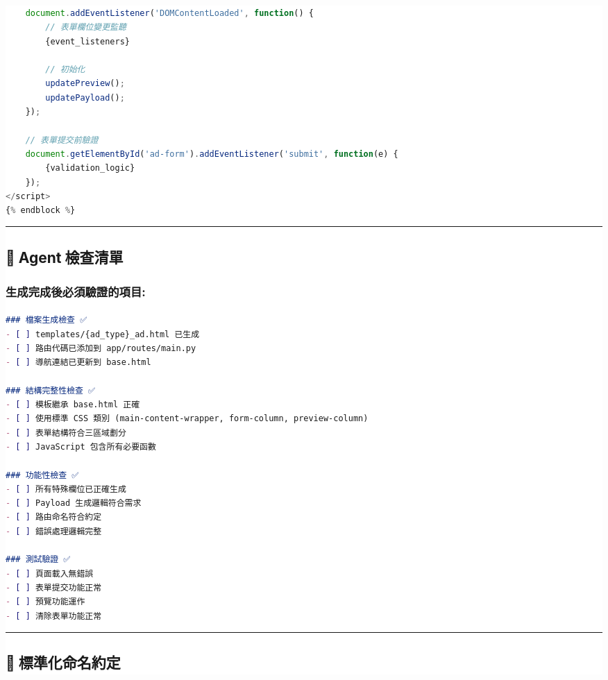```javascript
    document.addEventListener('DOMContentLoaded', function() {
        // 表單欄位變更監聽
        {event_listeners}
        
        // 初始化
        updatePreview();
        updatePayload();
    });

    // 表單提交前驗證
    document.getElementById('ad-form').addEventListener('submit', function(e) {
        {validation_logic}
    });
</script>
{% endblock %}
```

---

## 🎯 Agent 檢查清單

### 生成完成後必須驗證的項目:
```markdown
### 檔案生成檢查 ✅
- [ ] templates/{ad_type}_ad.html 已生成
- [ ] 路由代碼已添加到 app/routes/main.py
- [ ] 導航連結已更新到 base.html

### 結構完整性檢查 ✅
- [ ] 模板繼承 base.html 正確
- [ ] 使用標準 CSS 類別 (main-content-wrapper, form-column, preview-column)
- [ ] 表單結構符合三區域劃分
- [ ] JavaScript 包含所有必要函數

### 功能性檢查 ✅
- [ ] 所有特殊欄位已正確生成
- [ ] Payload 生成邏輯符合需求
- [ ] 路由命名符合約定
- [ ] 錯誤處理邏輯完整

### 測試驗證 ✅
- [ ] 頁面載入無錯誤
- [ ] 表單提交功能正常
- [ ] 預覽功能運作
- [ ] 清除表單功能正常
```

---

## 📝 標準化命名約定
